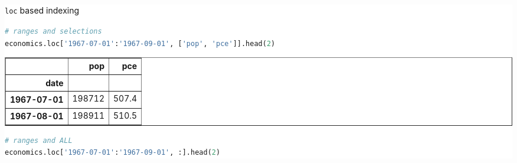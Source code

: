`loc` based indexing

```python
# ranges and selections
economics.loc['1967-07-01':'1967-09-01', ['pop', 'pce']].head(2)
```

<div>
<style scoped>
    .dataframe tbody tr th:only-of-type {
        vertical-align: middle;
    }

    .dataframe tbody tr th {
        vertical-align: top;
    }

    .dataframe thead th {
        text-align: right;
    }
</style>
<table border="1" class="dataframe">
  <thead>
    <tr style="text-align: right;">
      <th></th>
      <th>pop</th>
      <th>pce</th>
    </tr>
    <tr>
      <th>date</th>
      <th></th>
      <th></th>
    </tr>
  </thead>
  <tbody>
    <tr>
      <th>1967-07-01</th>
      <td>198712</td>
      <td>507.4</td>
    </tr>
    <tr>
      <th>1967-08-01</th>
      <td>198911</td>
      <td>510.5</td>
    </tr>
  </tbody>
</table>
</div>

```python
# ranges and ALL
economics.loc['1967-07-01':'1967-09-01', :].head(2)
```

<div>
<style scoped>
    .dataframe tbody tr th:only-of-type {
        vertical-align: middle;
    }
